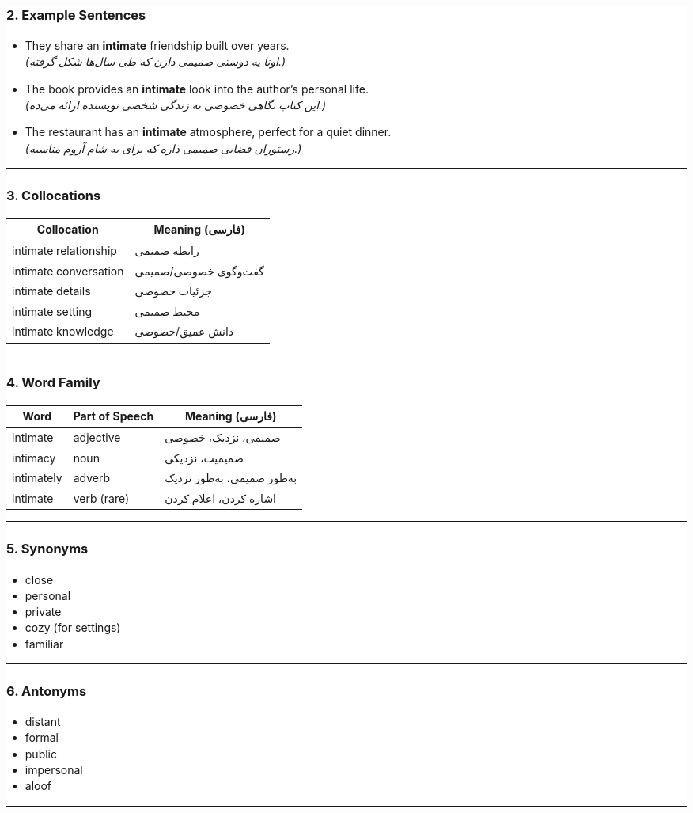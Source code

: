 
### 2. Example Sentences
- They share an **intimate** friendship built over years.  
  *(اونا یه دوستی صمیمی دارن که طی سال‌ها شکل گرفته.)*

- The book provides an **intimate** look into the author’s personal life.  
  *(این کتاب نگاهی خصوصی به زندگی شخصی نویسنده ارائه می‌ده.)*

- The restaurant has an **intimate** atmosphere, perfect for a quiet dinner.  
  *(رستوران فضایی صمیمی داره که برای یه شام آروم مناسبه.)*

---

### 3. Collocations
| Collocation                          | Meaning (فارسی)                     |
|--------------------------------------|--------------------------------------|
| intimate relationship                | رابطه صمیمی                         |
| intimate conversation                | گفت‌وگوی خصوصی/صمیمی               |
| intimate details                    | جزئیات خصوصی                        |
| intimate setting                    | محیط صمیمی                          |
| intimate knowledge                  | دانش عمیق/خصوصی                    |

---

### 4. Word Family
| Word            | Part of Speech | Meaning (فارسی)            |
|-----------------|----------------|-----------------------------|
| intimate        | adjective      | صمیمی، نزدیک، خصوصی         |
| intimacy        | noun           | صمیمیت، نزدیکی             |
| intimately      | adverb         | به‌طور صمیمی، به‌طور نزدیک  |
| intimate        | verb (rare)    | اشاره کردن، اعلام کردن      |

---

### 5. Synonyms
- close
- personal
- private
- cozy (for settings)
- familiar

---

### 6. Antonyms
- distant
- formal
- public
- impersonal
- aloof

---